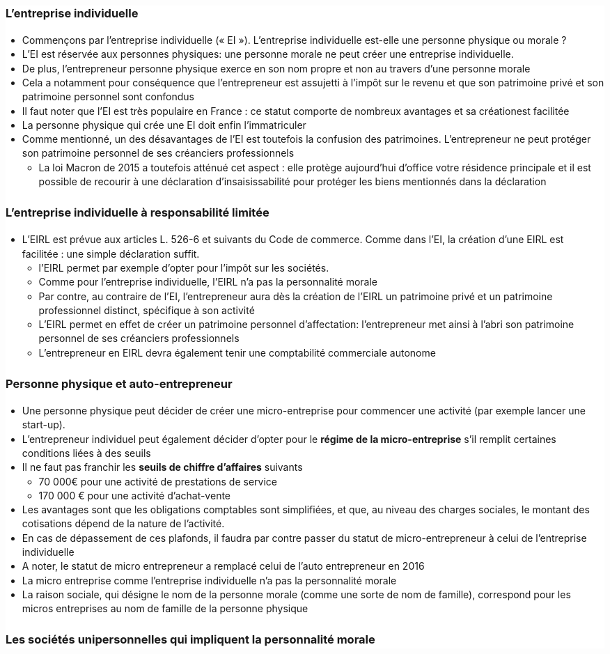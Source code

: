 ### L’entreprise individuelle

* Commençons par l’entreprise individuelle (« EI »). L’entreprise individuelle est-elle une personne physique ou morale ?
* L’EI est réservée aux personnes physiques: une personne morale ne peut créer une entreprise individuelle.
* De plus, l’entrepreneur personne physique exerce en son nom propre et non au travers d’une personne morale
*  Cela a notamment pour conséquence que l’entrepreneur est assujetti à l’impôt sur le revenu et que son patrimoine privé et son patrimoine personnel sont confondus
* Il faut noter que l’EI est très populaire en France : ce statut comporte de nombreux avantages et sa créationest facilitée
* La personne physique qui crée une EI doit enfin l’immatriculer
* Comme mentionné, un des désavantages de l’EI est toutefois la confusion des patrimoines. L’entrepreneur ne peut protéger son patrimoine personnel de ses créanciers professionnels
  * La loi Macron de 2015 a toutefois atténué cet aspect : elle protège aujourd’hui d’office votre résidence principale et il est possible de recourir à une déclaration d’insaisissabilité pour protéger les biens mentionnés dans la déclaration

### L’entreprise individuelle à responsabilité limitée

* L’EIRL est prévue aux articles L. 526-6 et suivants du Code de commerce. Comme dans l’EI, la création d’une EIRL est facilitée : une simple déclaration suffit.
  *  l’EIRL permet par exemple d’opter pour l’impôt sur les sociétés.
    * Comme pour l’entreprise individuelle, l’EIRL n’a pas la personnalité morale
    * Par contre, au contraire de l’EI, l’entrepreneur aura dès la création de l’EIRL un patrimoine privé et un patrimoine professionnel distinct, spécifique à son activité
    *  L’EIRL permet en effet de créer un patrimoine personnel d’affectation: l’entrepreneur met ainsi à l’abri son patrimoine personnel de ses créanciers professionnels
    *  L’entrepreneur en EIRL devra également tenir une comptabilité commerciale autonome

### Personne physique et auto-entrepreneur

* Une personne physique peut décider de créer une micro-entreprise pour commencer une activité (par exemple lancer une start-up).
*  L’entrepreneur individuel peut également décider d’opter pour le **régime de la micro-entreprise** s’il remplit certaines conditions liées à des seuils
* Il ne faut pas franchir les **seuils de chiffre d’affaires** suivants
  * 70 000€ pour une activité de prestations de service
  * 170 000 € pour une activité d’achat-vente
* Les avantages sont que les obligations comptables sont simplifiées, et que, au niveau des charges sociales, le montant des cotisations dépend de la nature de l’activité.
*  En cas de dépassement de ces plafonds, il faudra par contre passer du statut de micro-entrepreneur à celui de l’entreprise individuelle
* A noter, le statut de micro entrepreneur a remplacé celui de l’auto entrepreneur en 2016
* La micro entreprise comme l’entreprise individuelle n’a pas la personnalité morale
* La raison sociale, qui désigne le nom de la personne morale (comme une sorte de nom de famille), correspond pour les micros entreprises au nom de famille de la personne physique

### Les sociétés unipersonnelles qui impliquent la personnalité morale
